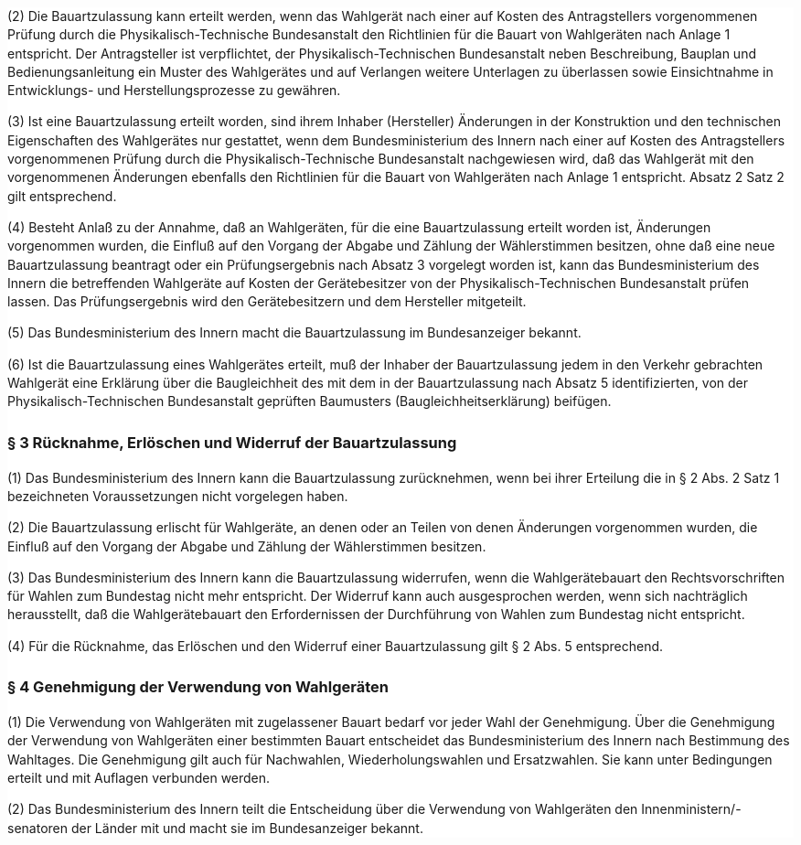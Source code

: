 (2) Die Bauartzulassung kann erteilt werden, wenn das Wahlgerät nach einer auf Kosten des Antragstellers vorgenommenen Prüfung durch die Physikalisch-Technische Bundesanstalt den Richtlinien für die Bauart von Wahlgeräten nach Anlage 1 entspricht. Der Antragsteller ist verpflichtet, der Physikalisch-Technischen Bundesanstalt neben Beschreibung, Bauplan und Bedienungsanleitung ein Muster des Wahlgerätes und auf Verlangen weitere Unterlagen zu überlassen sowie Einsichtnahme in Entwicklungs- und Herstellungsprozesse zu gewähren.

(3) Ist eine Bauartzulassung erteilt worden, sind ihrem Inhaber (Hersteller) Änderungen in der Konstruktion und den technischen Eigenschaften des Wahlgerätes nur gestattet, wenn dem Bundesministerium des Innern nach einer auf Kosten des Antragstellers vorgenommenen Prüfung durch die Physikalisch-Technische Bundesanstalt nachgewiesen wird, daß das Wahlgerät mit den vorgenommenen Änderungen ebenfalls den Richtlinien für die Bauart von Wahlgeräten nach Anlage 1 entspricht. Absatz 2 Satz 2 gilt entsprechend.

(4) Besteht Anlaß zu der Annahme, daß an Wahlgeräten, für die eine Bauartzulassung erteilt worden ist, Änderungen vorgenommen wurden, die Einfluß auf den Vorgang der Abgabe und Zählung der Wählerstimmen besitzen, ohne daß eine neue Bauartzulassung beantragt oder ein Prüfungsergebnis nach Absatz 3 vorgelegt worden ist, kann das Bundesministerium des Innern die betreffenden Wahlgeräte auf Kosten der Gerätebesitzer von der Physikalisch-Technischen Bundesanstalt prüfen lassen. Das Prüfungsergebnis wird den Gerätebesitzern und dem Hersteller mitgeteilt.

(5) Das Bundesministerium des Innern macht die Bauartzulassung im Bundesanzeiger bekannt.

(6) Ist die Bauartzulassung eines Wahlgerätes erteilt, muß der Inhaber der Bauartzulassung jedem in den Verkehr gebrachten Wahlgerät eine Erklärung über die Baugleichheit des mit dem in der Bauartzulassung nach Absatz 5 identifizierten, von der Physikalisch-Technischen Bundesanstalt geprüften Baumusters (Baugleichheitserklärung) beifügen.


### § 3 Rücknahme, Erlöschen und Widerruf der Bauartzulassung

(1) Das Bundesministerium des Innern kann die Bauartzulassung zurücknehmen, wenn bei ihrer Erteilung die in § 2 Abs. 2 Satz 1 bezeichneten Voraussetzungen nicht vorgelegen haben.

(2) Die Bauartzulassung erlischt für Wahlgeräte, an denen oder an Teilen von denen Änderungen vorgenommen wurden, die Einfluß auf den Vorgang der Abgabe und Zählung der Wählerstimmen besitzen.

(3) Das Bundesministerium des Innern kann die Bauartzulassung widerrufen, wenn die Wahlgerätebauart den Rechtsvorschriften für Wahlen zum Bundestag nicht mehr entspricht. Der Widerruf kann auch ausgesprochen werden, wenn sich nachträglich herausstellt, daß die Wahlgerätebauart den Erfordernissen der Durchführung von Wahlen zum Bundestag nicht entspricht.

(4) Für die Rücknahme, das Erlöschen und den Widerruf einer Bauartzulassung gilt § 2 Abs. 5 entsprechend.


### § 4 Genehmigung der Verwendung von Wahlgeräten

(1) Die Verwendung von Wahlgeräten mit zugelassener Bauart bedarf vor jeder Wahl der Genehmigung. Über die Genehmigung der Verwendung von Wahlgeräten einer bestimmten Bauart entscheidet das Bundesministerium des Innern nach Bestimmung des Wahltages. Die Genehmigung gilt auch für Nachwahlen, Wiederholungswahlen und Ersatzwahlen. Sie kann unter Bedingungen erteilt und mit Auflagen verbunden werden.

(2) Das Bundesministerium des Innern teilt die Entscheidung über die Verwendung von Wahlgeräten den Innenministern/-senatoren der Länder mit und macht sie im Bundesanzeiger bekannt.
